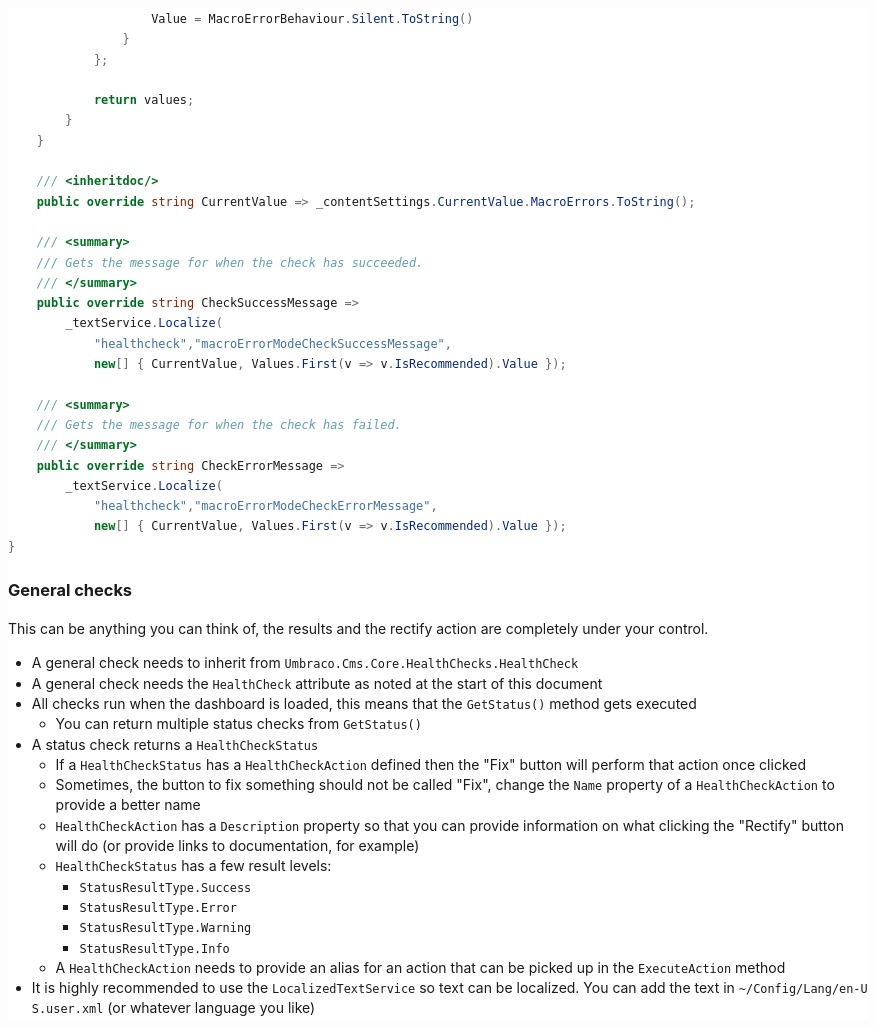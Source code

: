 ```csharp
                    Value = MacroErrorBehaviour.Silent.ToString()
                }
            };

            return values;
        }
    }

    /// <inheritdoc/>
    public override string CurrentValue => _contentSettings.CurrentValue.MacroErrors.ToString();

    /// <summary>
    /// Gets the message for when the check has succeeded.
    /// </summary>
    public override string CheckSuccessMessage =>
        _textService.Localize(
            "healthcheck","macroErrorModeCheckSuccessMessage",
            new[] { CurrentValue, Values.First(v => v.IsRecommended).Value });

    /// <summary>
    /// Gets the message for when the check has failed.
    /// </summary>
    public override string CheckErrorMessage =>
        _textService.Localize(
            "healthcheck","macroErrorModeCheckErrorMessage",
            new[] { CurrentValue, Values.First(v => v.IsRecommended).Value });
}
```

### General checks

This can be anything you can think of, the results and the rectify action are completely under your control.

* A general check needs to inherit from `Umbraco.Cms.Core.HealthChecks.HealthCheck`
* A general check needs the `HealthCheck` attribute as noted at the start of this document
* All checks run when the dashboard is loaded, this means that the `GetStatus()` method gets executed
  * You can return multiple status checks from `GetStatus()`
* A status check returns a `HealthCheckStatus`
  * If a `HealthCheckStatus` has a `HealthCheckAction` defined then the "Fix" button will perform that action once clicked
  * Sometimes, the button to fix something should not be called "Fix", change the `Name` property of a `HealthCheckAction` to provide a better name
  * `HealthCheckAction` has a `Description` property so that you can provide information on what clicking the "Rectify" button will do (or provide links to documentation, for example)
  * `HealthCheckStatus` has a few result levels:
    * `StatusResultType.Success`
    * `StatusResultType.Error`
    * `StatusResultType.Warning`
    * `StatusResultType.Info`
  * A `HealthCheckAction` needs to provide an alias for an action that can be picked up in the `ExecuteAction` method
* It is highly recommended to use the `LocalizedTextService` so text can be localized. You can add the text in `~/Config/Lang/en-US.user.xml` (or whatever language you like)
